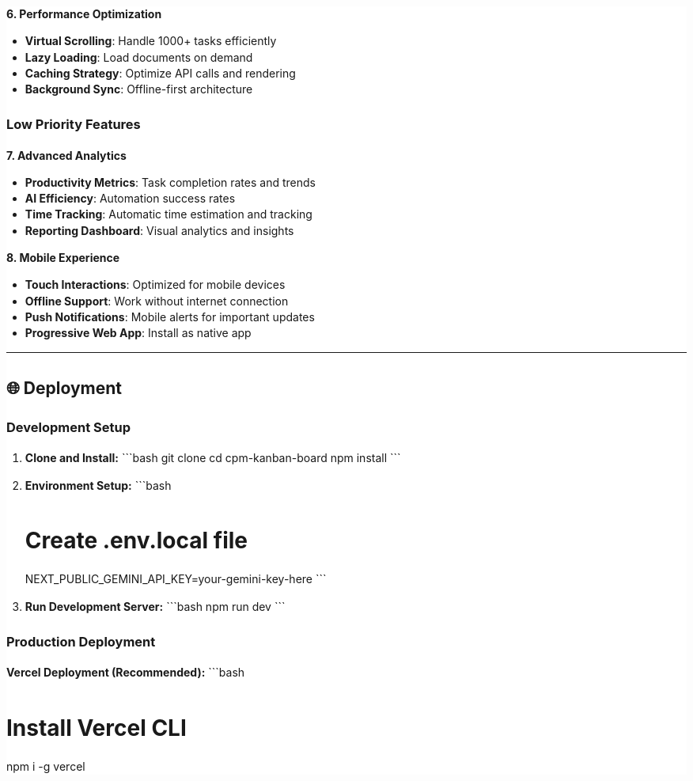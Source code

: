 **6. Performance Optimization**
- **Virtual Scrolling**: Handle 1000+ tasks efficiently
- **Lazy Loading**: Load documents on demand
- **Caching Strategy**: Optimize API calls and rendering
- **Background Sync**: Offline-first architecture

### Low Priority Features

**7. Advanced Analytics**
- **Productivity Metrics**: Task completion rates and trends
- **AI Efficiency**: Automation success rates
- **Time Tracking**: Automatic time estimation and tracking
- **Reporting Dashboard**: Visual analytics and insights

**8. Mobile Experience**
- **Touch Interactions**: Optimized for mobile devices
- **Offline Support**: Work without internet connection
- **Push Notifications**: Mobile alerts for important updates
- **Progressive Web App**: Install as native app

---

## 🌐 Deployment

### Development Setup

1. **Clone and Install:**
   \`\`\`bash
   git clone <repository-url>
   cd cpm-kanban-board
   npm install
   \`\`\`

2. **Environment Setup:**
   \`\`\`bash
   # Create .env.local file
   NEXT_PUBLIC_GEMINI_API_KEY=your-gemini-key-here
   \`\`\`

3. **Run Development Server:**
   \`\`\`bash
   npm run dev
   \`\`\`

### Production Deployment

**Vercel Deployment (Recommended):**
\`\`\`bash
# Install Vercel CLI
npm i -g vercel
